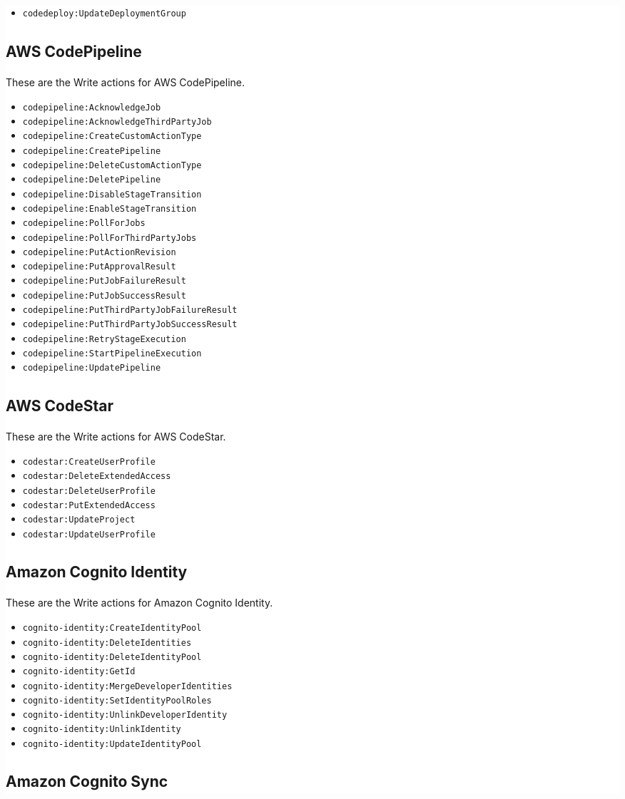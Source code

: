 +  `codedeploy:UpdateDeploymentGroup` 

## AWS CodePipeline<a name="ag_write_codepipeline"></a>

These are the Write actions for AWS CodePipeline\.
+  `codepipeline:AcknowledgeJob` 
+  `codepipeline:AcknowledgeThirdPartyJob` 
+  `codepipeline:CreateCustomActionType` 
+  `codepipeline:CreatePipeline` 
+  `codepipeline:DeleteCustomActionType` 
+  `codepipeline:DeletePipeline` 
+  `codepipeline:DisableStageTransition` 
+  `codepipeline:EnableStageTransition` 
+  `codepipeline:PollForJobs` 
+  `codepipeline:PollForThirdPartyJobs` 
+  `codepipeline:PutActionRevision` 
+  `codepipeline:PutApprovalResult` 
+  `codepipeline:PutJobFailureResult` 
+  `codepipeline:PutJobSuccessResult` 
+  `codepipeline:PutThirdPartyJobFailureResult` 
+  `codepipeline:PutThirdPartyJobSuccessResult` 
+  `codepipeline:RetryStageExecution` 
+  `codepipeline:StartPipelineExecution` 
+  `codepipeline:UpdatePipeline` 

## AWS CodeStar<a name="ag_write_codestar"></a>

These are the Write actions for AWS CodeStar\.
+  `codestar:CreateUserProfile` 
+  `codestar:DeleteExtendedAccess` 
+  `codestar:DeleteUserProfile` 
+  `codestar:PutExtendedAccess` 
+  `codestar:UpdateProject` 
+  `codestar:UpdateUserProfile` 

## Amazon Cognito Identity<a name="ag_write_cognito-identity"></a>

These are the Write actions for Amazon Cognito Identity\.
+  `cognito-identity:CreateIdentityPool` 
+  `cognito-identity:DeleteIdentities` 
+  `cognito-identity:DeleteIdentityPool` 
+  `cognito-identity:GetId` 
+  `cognito-identity:MergeDeveloperIdentities` 
+  `cognito-identity:SetIdentityPoolRoles` 
+  `cognito-identity:UnlinkDeveloperIdentity` 
+  `cognito-identity:UnlinkIdentity` 
+  `cognito-identity:UpdateIdentityPool` 

## Amazon Cognito Sync<a name="ag_write_cognito-sync"></a>

